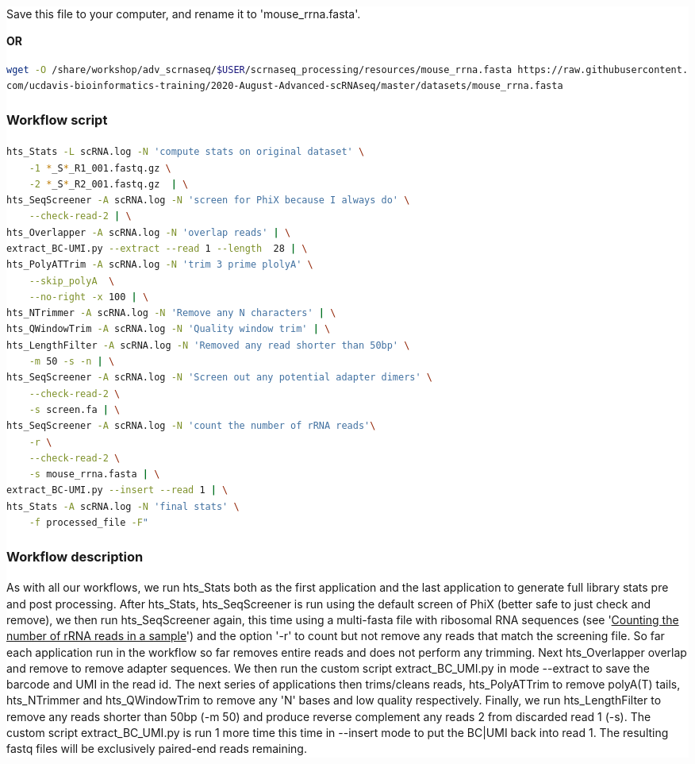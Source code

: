 Save this file to your computer, and rename it to 'mouse_rrna.fasta'.

**OR**
```bash
wget -O /share/workshop/adv_scrnaseq/$USER/scrnaseq_processing/resources/mouse_rrna.fasta https://raw.githubusercontent.com/ucdavis-bioinformatics-training/2020-August-Advanced-scRNAseq/master/datasets/mouse_rrna.fasta
```

### Workflow script


```bash
hts_Stats -L scRNA.log -N 'compute stats on original dataset' \
    -1 *_S*_R1_001.fastq.gz \
    -2 *_S*_R2_001.fastq.gz  | \
hts_SeqScreener -A scRNA.log -N 'screen for PhiX because I always do' \
    --check-read-2 | \
hts_Overlapper -A scRNA.log -N 'overlap reads' | \
extract_BC-UMI.py --extract --read 1 --length  28 | \
hts_PolyATTrim -A scRNA.log -N 'trim 3 prime plolyA' \
    --skip_polyA  \
    --no-right -x 100 | \
hts_NTrimmer -A scRNA.log -N 'Remove any N characters' | \
hts_QWindowTrim -A scRNA.log -N 'Quality window trim' | \
hts_LengthFilter -A scRNA.log -N 'Removed any read shorter than 50bp' \
    -m 50 -s -n | \
hts_SeqScreener -A scRNA.log -N 'Screen out any potential adapter dimers' \
    --check-read-2 \
    -s screen.fa | \
hts_SeqScreener -A scRNA.log -N 'count the number of rRNA reads'\
    -r \
    --check-read-2 \
    -s mouse_rrna.fasta | \
extract_BC-UMI.py --insert --read 1 | \
hts_Stats -A scRNA.log -N 'final stats' \
    -f processed_file -F"
```

### Workflow description

As with all our workflows, we run hts_Stats both as the first application and the last application to generate full library stats pre and post processing. After hts_Stats, hts_SeqScreener is run using the default screen of PhiX (better safe to just check and remove), we then run hts_SeqScreener again, this time using a multi-fasta file with ribosomal RNA sequences (see '[Counting the number of rRNA reads in a sample](#counting-the-number-of-rrna-reads-in-a-sample)') and the option '-r' to count but not remove any reads that match the screening file. So far each application run in the workflow so far removes entire reads and does not perform  any trimming. Next hts_Overlapper overlap and remove to remove adapter sequences. We then run the custom script extract_BC_UMI.py in mode --extract to save the barcode and UMI in the read id. The next series of applications then trims/cleans reads, hts_PolyATTrim to remove polyA(T) tails, hts_NTrimmer and hts_QWindowTrim to remove any 'N' bases and low quality respectively. Finally, we run hts_LengthFilter to remove any reads shorter than 50bp (-m 50) and produce reverse complement any reads 2 from discarded read 1 (-s). The custom script extract_BC_UMI.py is run 1 more time this time in --insert mode to put the BC\|UMI back into read 1. The resulting fastq files will be exclusively paired-end reads remaining.
